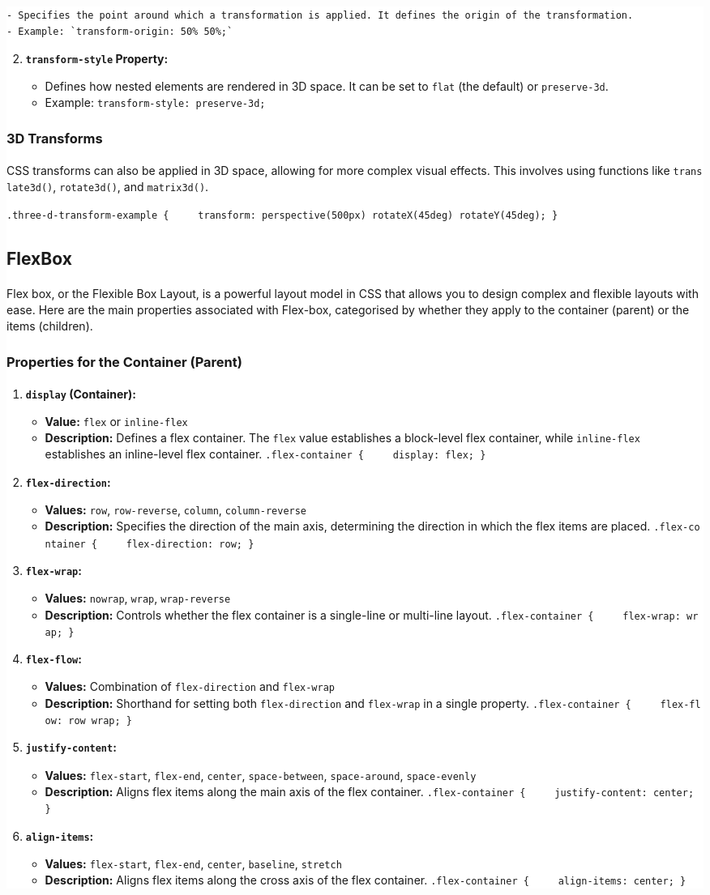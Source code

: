     - Specifies the point around which a transformation is applied. It defines the origin of the transformation.
    - Example: `transform-origin: 50% 50%;`
2. **`transform-style` Property:**
    
    - Defines how nested elements are rendered in 3D space. It can be set to `flat` (the default) or `preserve-3d`.
    - Example: `transform-style: preserve-3d;`

### 3D Transforms

CSS transforms can also be applied in 3D space, allowing for more complex visual effects. This involves using functions like `translate3d()`, `rotate3d()`, and `matrix3d()`.

`.three-d-transform-example {     transform: perspective(500px) rotateX(45deg) rotateY(45deg); }`

## FlexBox

Flex box, or the Flexible Box Layout, is a powerful layout model in CSS that allows you to design complex and flexible layouts with ease. Here are the main properties associated with Flex-box, categorised by whether they apply to the container (parent) or the items (children).

### Properties for the Container (Parent)

1. **`display` (Container):**
    - **Value:** `flex` or `inline-flex`
    - **Description:** Defines a flex container. The `flex` value establishes a block-level flex container, while `inline-flex` establishes an inline-level flex container.
    `.flex-container {     display: flex; }`
    
1. **`flex-direction`:**
    - **Values:** `row`, `row-reverse`, `column`, `column-reverse`
    - **Description:** Specifies the direction of the main axis, determining the direction in which the flex items are placed.
    `.flex-container {     flex-direction: row; }`
    
3. **`flex-wrap`:**
    - **Values:** `nowrap`, `wrap`, `wrap-reverse`
    - **Description:** Controls whether the flex container is a single-line or multi-line layout.
    `.flex-container {     flex-wrap: wrap; }`
    
4. **`flex-flow`:**
    - **Values:** Combination of `flex-direction` and `flex-wrap`
    - **Description:** Shorthand for setting both `flex-direction` and `flex-wrap` in a single property.
    `.flex-container {     flex-flow: row wrap; }`
    
5. **`justify-content`:**
    - **Values:** `flex-start`, `flex-end`, `center`, `space-between`, `space-around`, `space-evenly`
    - **Description:** Aligns flex items along the main axis of the flex container.
    `.flex-container {     justify-content: center; }`
    
6. **`align-items`:**
    - **Values:** `flex-start`, `flex-end`, `center`, `baseline`, `stretch`
    - **Description:** Aligns flex items along the cross axis of the flex container.
    `.flex-container {     align-items: center; }`
    